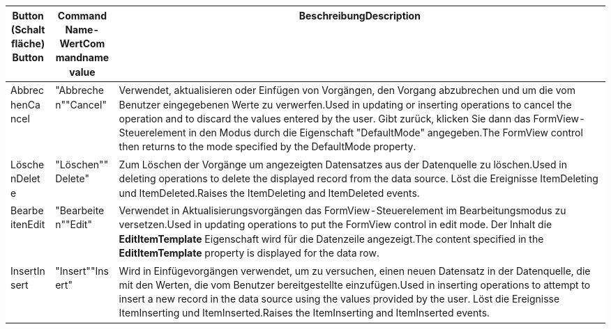 | <span data-ttu-id="8e5d2-438">**Button** (Schaltfläche)</span><span class="sxs-lookup"><span data-stu-id="8e5d2-438">**Button**</span></span> | <span data-ttu-id="8e5d2-439">**CommandName-Wert**</span><span class="sxs-lookup"><span data-stu-id="8e5d2-439">**Commandname value**</span></span> | <span data-ttu-id="8e5d2-440">**Beschreibung**</span><span class="sxs-lookup"><span data-stu-id="8e5d2-440">**Description**</span></span> |
| --- | --- | --- |
| <span data-ttu-id="8e5d2-441">Abbrechen</span><span class="sxs-lookup"><span data-stu-id="8e5d2-441">Cancel</span></span> | <span data-ttu-id="8e5d2-442">"Abbrechen"</span><span class="sxs-lookup"><span data-stu-id="8e5d2-442">"Cancel"</span></span> | <span data-ttu-id="8e5d2-443">Verwendet, aktualisieren oder Einfügen von Vorgängen, den Vorgang abzubrechen und um die vom Benutzer eingegebenen Werte zu verwerfen.</span><span class="sxs-lookup"><span data-stu-id="8e5d2-443">Used in updating or inserting operations to cancel the operation and to discard the values entered by the user.</span></span> <span data-ttu-id="8e5d2-444">Gibt zurück, klicken Sie dann das FormView-Steuerelement in den Modus durch die Eigenschaft "DefaultMode" angegeben.</span><span class="sxs-lookup"><span data-stu-id="8e5d2-444">The FormView control then returns to the mode specified by the DefaultMode property.</span></span> |
| <span data-ttu-id="8e5d2-445">Löschen</span><span class="sxs-lookup"><span data-stu-id="8e5d2-445">Delete</span></span> | <span data-ttu-id="8e5d2-446">"Löschen"</span><span class="sxs-lookup"><span data-stu-id="8e5d2-446">"Delete"</span></span> | <span data-ttu-id="8e5d2-447">Zum Löschen der Vorgänge um angezeigten Datensatzes aus der Datenquelle zu löschen.</span><span class="sxs-lookup"><span data-stu-id="8e5d2-447">Used in deleting operations to delete the displayed record from the data source.</span></span> <span data-ttu-id="8e5d2-448">Löst die Ereignisse ItemDeleting und ItemDeleted.</span><span class="sxs-lookup"><span data-stu-id="8e5d2-448">Raises the ItemDeleting and ItemDeleted events.</span></span> |
| <span data-ttu-id="8e5d2-449">Bearbeiten</span><span class="sxs-lookup"><span data-stu-id="8e5d2-449">Edit</span></span> | <span data-ttu-id="8e5d2-450">"Bearbeiten"</span><span class="sxs-lookup"><span data-stu-id="8e5d2-450">"Edit"</span></span> | <span data-ttu-id="8e5d2-451">Verwendet in Aktualisierungsvorgängen das FormView-Steuerelement im Bearbeitungsmodus zu versetzen.</span><span class="sxs-lookup"><span data-stu-id="8e5d2-451">Used in updating operations to put the FormView control in edit mode.</span></span> <span data-ttu-id="8e5d2-452">Der Inhalt die **EditItemTemplate** Eigenschaft wird für die Datenzeile angezeigt.</span><span class="sxs-lookup"><span data-stu-id="8e5d2-452">The content specified in the **EditItemTemplate** property is displayed for the data row.</span></span> |
| <span data-ttu-id="8e5d2-453">Insert</span><span class="sxs-lookup"><span data-stu-id="8e5d2-453">Insert</span></span> | <span data-ttu-id="8e5d2-454">"Insert"</span><span class="sxs-lookup"><span data-stu-id="8e5d2-454">"Insert"</span></span> | <span data-ttu-id="8e5d2-455">Wird in Einfügevorgängen verwendet, um zu versuchen, einen neuen Datensatz in der Datenquelle, die mit den Werten, die vom Benutzer bereitgestellte einzufügen.</span><span class="sxs-lookup"><span data-stu-id="8e5d2-455">Used in inserting operations to attempt to insert a new record in the data source using the values provided by the user.</span></span> <span data-ttu-id="8e5d2-456">Löst die Ereignisse ItemInserting und ItemInserted.</span><span class="sxs-lookup"><span data-stu-id="8e5d2-456">Raises the ItemInserting and ItemInserted events.</span></span> |
